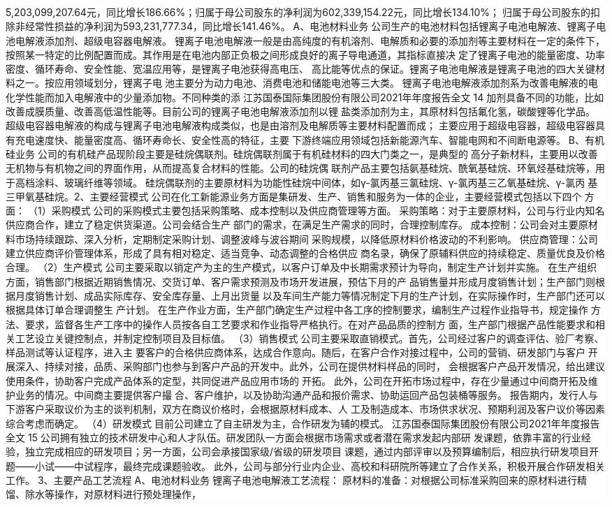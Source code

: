 5,203,099,207.64元，同比增长186.66%；归属于母公司股东的净利润为602,339,154.22元，同比增长134.10%；
归属于母公司股东的扣除非经常性损益的净利润为593,231,777.34，同比增长141.46%。
A、电池材料业务
公司生产的电池材料包括锂离子电池电解液、锂离子电池电解液添加剂、超级电容器电解液。
锂离子电池电解液一般是由高纯度的有机溶剂、电解质和必要的添加剂等主要材料在一定的条件下，
按照某一特定的比例配置而成。其作用是在电池内部正负极之间形成良好的离子导电通道，其指标直接决
定了锂离子电池的能量密度、功率密度、循环寿命、安全性能、宽温应用等，是锂离子电池获得高电压、
高比能等优点的保证。锂离子电池电解液是锂离子电池的四大关键材料之一。按应用领域划分，锂离子电
池主要分为动力电池、消费电池和储能电池等三大类。
锂离子电池电解液添加剂系为改善电解液的电化学性能而加入电解液中的少量添加物。不同种类的添
江苏国泰国际集团股份有限公司2021年年度报告全文
14
加剂具备不同的功能，比如改善成膜质量、改善高低温性能等。目前公司的锂离子电池电解液添加剂以锂
盐类添加剂为主，其原材料包括氟化氢，碳酸锂等化学品。
超级电容器电解液的构成与锂离子电池电解液构成类似，也是由溶剂及电解质等主要材料配置而成；
主要应用于超级电容器，超级电容器具有充电速度快、能量密度高、循环寿命长、安全性高的特征，主要
下游终端应用领域包括新能源汽车、智能电网和不间断电源等。
B、有机硅业务
公司的有机硅产品现阶段主要是硅烷偶联剂。硅烷偶联剂属于有机硅材料的四大门类之一，是典型的
高分子新材料，主要用以改善无机物与有机物之间的界面作用，从而提高复合材料的性能。公司的硅烷偶
联剂产品主要包括氨基硅烷、酰氧基硅烷、环氧烃基硅烷等，用于高档涂料、玻璃纤维等领域。
硅烷偶联剂的主要原材料为功能性硅烷中间体，如γ-氯丙基三氯硅烷、γ-氯丙基三乙氧基硅烷、γ-氯丙
基三甲氧基硅烷。2、主要经营模式
公司在化工新能源业务方面是集研发、生产、销售和服务为一体的企业，主要经营模式包括以下四个
方面：
（1）采购模式
公司的采购模式主要包括采购策略、成本控制以及供应商管理等方面。
采购策略：对于主要原材料，公司与行业内知名供应商合作，建立了稳定供货渠道。公司会结合生产
部门的需求，在满足生产需求的同时，合理控制库存。
成本控制：公司会对主要原材料市场持续跟踪、深入分析，定期制定采购计划、调整波峰与波谷期间
采购规模，以降低原材料价格波动的不利影响。
供应商管理：公司建立供应商评价管理体系，形成了具有相对稳定、适当竞争、动态调整的合格供应
商名录，确保了原辅料供应的持续稳定、质量优良及价格合理。
（2）生产模式
公司主要采取以销定产为主的生产模式，以客户订单及中长期需求预计为导向，制定生产计划并实施。
在生产组织方面，销售部门根据近期销售情况、交货订单、客户需求预测及市场开发进展，预估下月的产
品销售量并形成月度销售计划；生产部门则根据月度销售计划、成品实际库存、安全库存量、上月出货量
以及车间生产能力等情况制定下月的生产计划，在实际操作时，生产部门还可以根据具体订单合理调整生
产计划。
在生产作业方面，生产部门确定生产过程中各工序的控制要求，编制生产过程作业指导书，规定操作
方法、要求，监督各生产工序中的操作人员按各自工艺要求和作业指导严格执行。在对产品品质的控制方
面，生产部门根据产品性能要求和相关工艺设立关键控制点，并制定控制项目及目标值。
（3）销售模式
公司主要采取直销模式。首先，公司经过客户的调查评估、验厂考察、样品测试等认证程序，进入主
要客户的合格供应商体系，达成合作意向。随后，在客户合作对接过程中，公司的营销、研发部门与客户
开展深入、持续对接，品质、采购部门也参与到客户产品的开发中。此外，公司在提供材料样品的同时，
会根据客户产品开发情况，给出建议使用条件，协助客户完成产品体系的定型，共同促进产品应用市场的
开拓。
此外，公司在开拓市场过程中，存在少量通过中间商开拓及维护业务的情况。中间商主要提供客户撮
合、客户维护，以及协助沟通产品和报价需求、协助运回产品包装桶等服务。
报告期内，发行人与下游客户采取议价为主的谈判机制，双方在商议价格时，会根据原材料成本、人
工及制造成本、市场供求状况、预期利润及客户议价等因素综合考虑而确定。
（4）研发模式
目前公司建立了自主研发为主，合作研发为辅的模式。
江苏国泰国际集团股份有限公司2021年年度报告全文
15
公司拥有独立的技术研发中心和人才队伍。研发团队一方面会根据市场需求或者潜在需求发起内部研
发课题，依靠丰富的行业经验，独立完成相应的研发项目；另一方面，公司会承接国家级/省级的研发项目
课题，通过内部评审以及预算编制后，相应执行研发项目开题——小试——中试程序，最终完成课题验收。
此外，公司与部分行业内企业、高校和科研院所等建立了合作关系，积极开展合作研发相关工作。
3、主要产品工艺流程
A、电池材料业务
锂离子电池电解液工艺流程：
原材料的准备：对根据公司标准采购回来的原材料进行精馏、除水等操作，对原材料进行预处理操作，